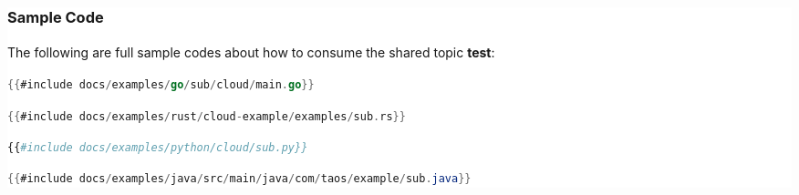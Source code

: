 </TabItem>
</Tabs>

### Sample Code

The following are full sample codes about how to consume the shared topic **test**:

<Tabs defaultValue="Go" groupId="lang">

<TabItem label="Go" value="Go">

```go
{{#include docs/examples/go/sub/cloud/main.go}}
```

</TabItem>

<TabItem label="Rust" value="Rust">

```rust
{{#include docs/examples/rust/cloud-example/examples/sub.rs}}
```

</TabItem>

<TabItem value="Python" label="Python">

```python
{{#include docs/examples/python/cloud/sub.py}}
```

</TabItem>

<TabItem value="Java" label="Java">

```java
{{#include docs/examples/java/src/main/java/com/taos/example/sub.java}}
```

</TabItem>

</Tabs>
